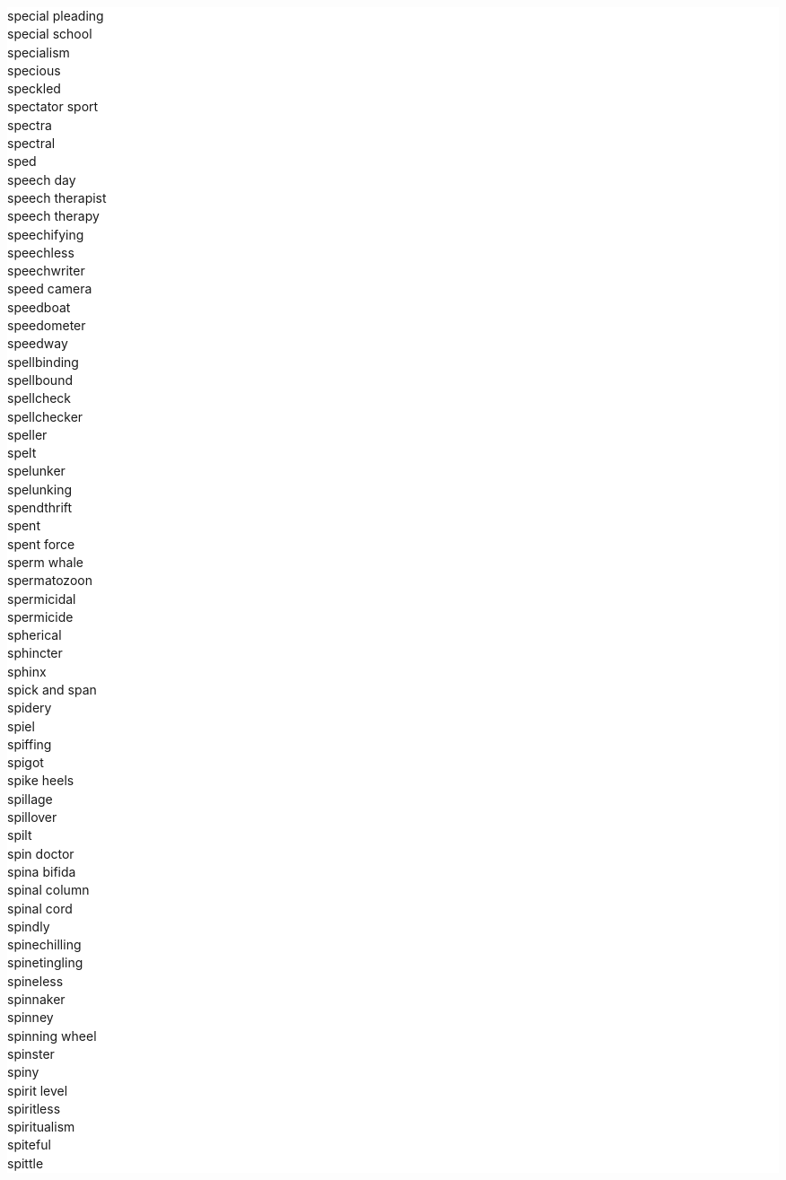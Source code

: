 special pleading  
special school  
specialism  
specious  
speckled  
spectator sport  
spectra  
spectral  
sped  
speech day  
speech therapist  
speech therapy  
speechifying  
speechless  
speechwriter  
speed camera  
speedboat  
speedometer  
speedway  
spellbinding  
spellbound  
spellcheck  
spellchecker  
speller  
spelt  
spelunker  
spelunking  
spendthrift  
spent  
spent force  
sperm whale  
spermatozoon  
spermicidal  
spermicide  
spherical  
sphincter  
sphinx  
spick and span  
spidery  
spiel  
spiffing  
spigot  
spike heels  
spillage  
spillover  
spilt  
spin doctor  
spina bifida  
spinal column  
spinal cord  
spindly  
spinechilling  
spinetingling  
spineless  
spinnaker  
spinney  
spinning wheel  
spinster  
spiny  
spirit level  
spiritless  
spiritualism  
spiteful  
spittle  